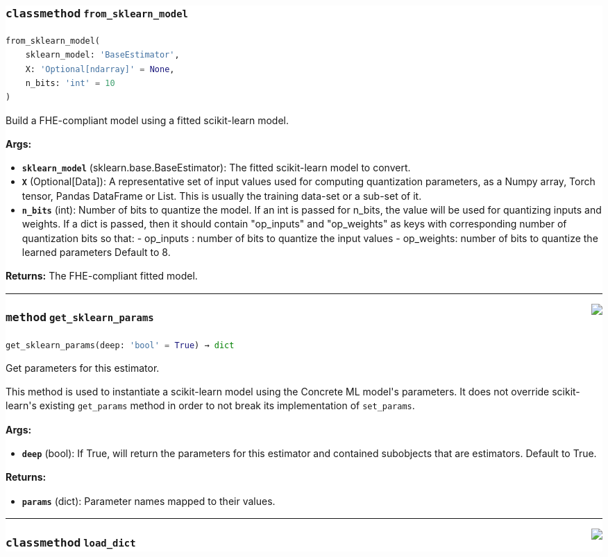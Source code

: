 ### <kbd>classmethod</kbd> `from_sklearn_model`

```python
from_sklearn_model(
    sklearn_model: 'BaseEstimator',
    X: 'Optional[ndarray]' = None,
    n_bits: 'int' = 10
)
```

Build a FHE-compliant model using a fitted scikit-learn model.

**Args:**

- <b>`sklearn_model`</b> (sklearn.base.BaseEstimator):  The fitted scikit-learn model to convert.
- <b>`X`</b> (Optional\[Data\]):  A representative set of input values used for computing quantization  parameters, as a Numpy array, Torch tensor, Pandas DataFrame or List. This is  usually the training data-set or a sub-set of it.
- <b>`n_bits`</b> (int):  Number of bits to quantize the model. If an int is passed  for n_bits, the value will be used for quantizing inputs and weights. If a dict is  passed, then it should contain "op_inputs" and "op_weights" as keys with  corresponding number of quantization bits so that:
  \- op_inputs : number of bits to quantize the input values
  \- op_weights: number of bits to quantize the learned parameters  Default to 8.

**Returns:**
The FHE-compliant fitted model.

______________________________________________________________________

<a href="../../../src/concrete/ml/sklearn/base.py#L343"><img align="right" style="float:right;" src="https://img.shields.io/badge/-source-cccccc?style=flat-square"></a>

### <kbd>method</kbd> `get_sklearn_params`

```python
get_sklearn_params(deep: 'bool' = True) → dict
```

Get parameters for this estimator.

This method is used to instantiate a scikit-learn model using the Concrete ML model's parameters. It does not override scikit-learn's existing `get_params` method in order to not break its implementation of `set_params`.

**Args:**

- <b>`deep`</b> (bool):  If True, will return the parameters for this estimator and contained  subobjects that are estimators. Default to True.

**Returns:**

- <b>`params`</b> (dict):  Parameter names mapped to their values.

______________________________________________________________________

<a href="../../../src/concrete/ml/sklearn/base.py#L234"><img align="right" style="float:right;" src="https://img.shields.io/badge/-source-cccccc?style=flat-square"></a>

### <kbd>classmethod</kbd> `load_dict`
